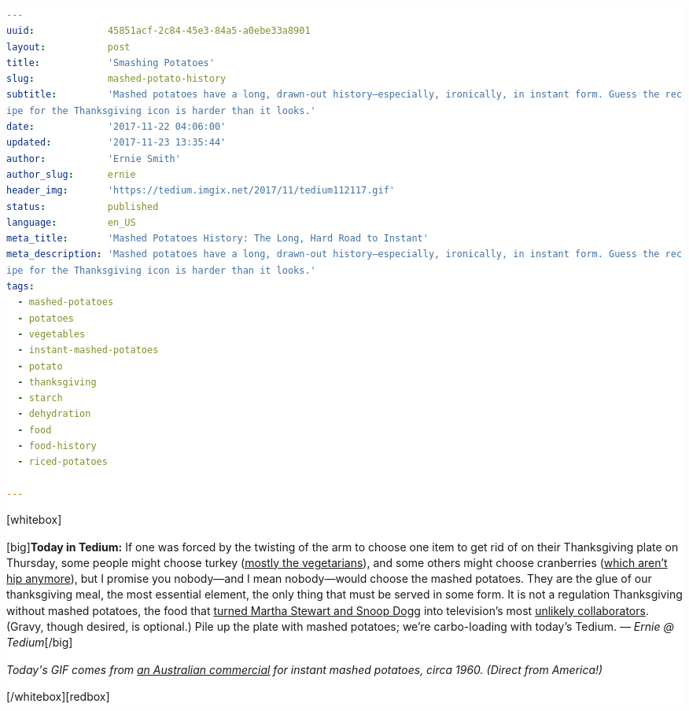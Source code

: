 ```yaml
---
uuid:             45851acf-2c84-45e3-84a5-a0ebe33a8901
layout:           post
title:            'Smashing Potatoes'
slug:             mashed-potato-history
subtitle:         'Mashed potatoes have a long, drawn-out history—especially, ironically, in instant form. Guess the recipe for the Thanksgiving icon is harder than it looks.'
date:             '2017-11-22 04:06:00'
updated:          '2017-11-23 13:35:44'
author:           'Ernie Smith'
author_slug:      ernie
header_img:       'https://tedium.imgix.net/2017/11/tedium112117.gif'
status:           published
language:         en_US
meta_title:       'Mashed Potatoes History: The Long, Hard Road to Instant'
meta_description: 'Mashed potatoes have a long, drawn-out history—especially, ironically, in instant form. Guess the recipe for the Thanksgiving icon is harder than it looks.'
tags:
  - mashed-potatoes
  - potatoes
  - vegetables
  - instant-mashed-potatoes
  - potato
  - thanksgiving
  - starch
  - dehydration
  - food
  - food-history
  - riced-potatoes

---
```


[whitebox]

[big]**Today in Tedium:** If one was forced by the twisting of the arm to choose one item to get rid of on their Thanksgiving plate on Thursday, some people might choose turkey ([mostly the vegetarians](https://tedium.co/2015/08/13/how-the-fake-sausage-is-made/)), and some others might choose cranberries ([which aren’t hip anymore](https://www.theatlantic.com/science/archive/2017/11/how-cranberries-went-out-of-style/545885/)), but I promise you nobody—and I mean nobody—would choose the mashed potatoes. They are the glue of our thanksgiving meal, the most essential element, the only thing that must be served in some form. It is not a regulation Thanksgiving without mashed potatoes, the food that [turned Martha Stewart and Snoop Dogg](https://www.youtube.com/watch?v=-Ocre0kXgvg) into television’s most [unlikely collaborators](http://www.nydailynews.com/entertainment/tv/snoop-dogg-martha-stewart-changed-perception-demographics-article-1.3555808). (Gravy, though desired, is optional.) Pile up the plate with mashed potatoes; we’re carbo-loading with today’s Tedium. *— Ernie @ Tedium*[/big]

*Today's GIF comes from [an Australian commercial](https://www.youtube.com/watch?v=dVVogvVd2XQ) for instant mashed potatoes, circa 1960. (Direct from America!)*

[/whitebox][redbox]
